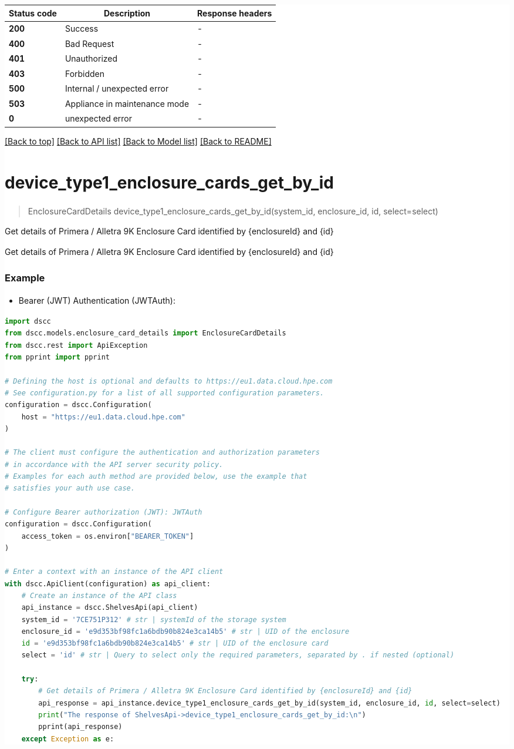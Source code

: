 | Status code | Description | Response headers |
|-------------|-------------|------------------|
**200** | Success |  -  |
**400** | Bad Request |  -  |
**401** | Unauthorized |  -  |
**403** | Forbidden |  -  |
**500** | Internal / unexpected error |  -  |
**503** | Appliance in maintenance mode |  -  |
**0** | unexpected error |  -  |

[[Back to top]](#) [[Back to API list]](../README.md#documentation-for-api-endpoints) [[Back to Model list]](../README.md#documentation-for-models) [[Back to README]](../README.md)

# **device_type1_enclosure_cards_get_by_id**
> EnclosureCardDetails device_type1_enclosure_cards_get_by_id(system_id, enclosure_id, id, select=select)

Get details of Primera / Alletra 9K Enclosure Card identified by {enclosureId} and {id}

Get details of Primera / Alletra 9K Enclosure Card identified by {enclosureId} and {id}

### Example

* Bearer (JWT) Authentication (JWTAuth):

```python
import dscc
from dscc.models.enclosure_card_details import EnclosureCardDetails
from dscc.rest import ApiException
from pprint import pprint

# Defining the host is optional and defaults to https://eu1.data.cloud.hpe.com
# See configuration.py for a list of all supported configuration parameters.
configuration = dscc.Configuration(
    host = "https://eu1.data.cloud.hpe.com"
)

# The client must configure the authentication and authorization parameters
# in accordance with the API server security policy.
# Examples for each auth method are provided below, use the example that
# satisfies your auth use case.

# Configure Bearer authorization (JWT): JWTAuth
configuration = dscc.Configuration(
    access_token = os.environ["BEARER_TOKEN"]
)

# Enter a context with an instance of the API client
with dscc.ApiClient(configuration) as api_client:
    # Create an instance of the API class
    api_instance = dscc.ShelvesApi(api_client)
    system_id = '7CE751P312' # str | systemId of the storage system
    enclosure_id = 'e9d353bf98fc1a6bdb90b824e3ca14b5' # str | UID of the enclosure
    id = 'e9d353bf98fc1a6bdb90b824e3ca14b5' # str | UID of the enclosure card
    select = 'id' # str | Query to select only the required parameters, separated by . if nested (optional)

    try:
        # Get details of Primera / Alletra 9K Enclosure Card identified by {enclosureId} and {id}
        api_response = api_instance.device_type1_enclosure_cards_get_by_id(system_id, enclosure_id, id, select=select)
        print("The response of ShelvesApi->device_type1_enclosure_cards_get_by_id:\n")
        pprint(api_response)
    except Exception as e:
```